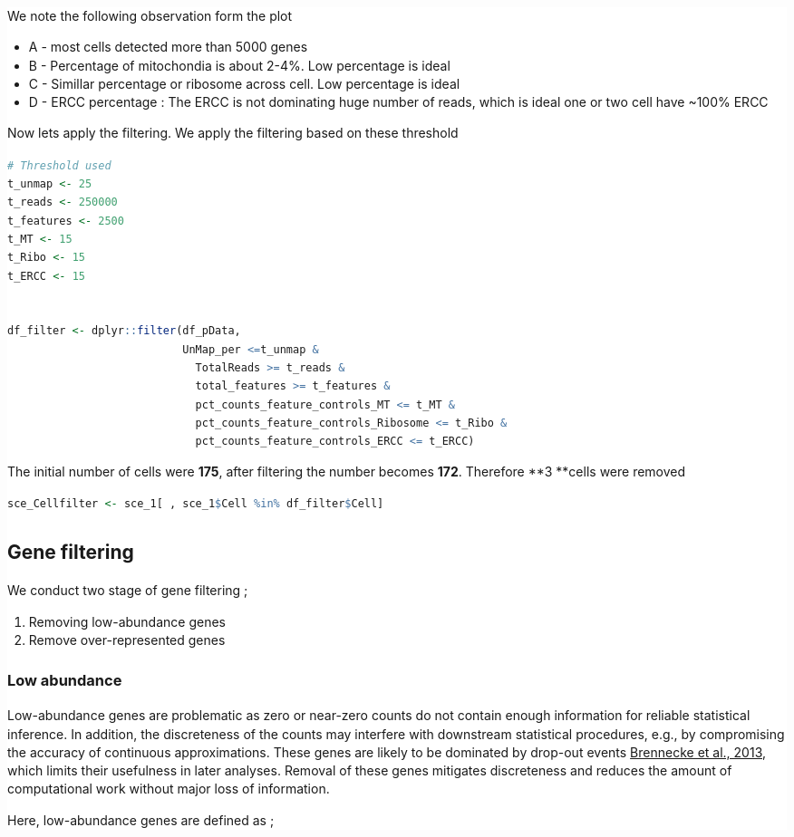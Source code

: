 We note the following observation form the plot

-   A - most cells detected more than 5000 genes
-   B - Percentage of mitochondia is about 2-4%. Low percentage is ideal
-   C - Simillar percentage or ribosome across cell. Low percentage is ideal
-   D - ERCC percentage : The ERCC is not dominating huge number of reads, which is ideal one or two cell have ~100% ERCC

Now lets apply the filtering. We apply the filtering based on these threshold

``` r
# Threshold used
t_unmap <- 25
t_reads <- 250000
t_features <- 2500
t_MT <- 15
t_Ribo <- 15
t_ERCC <- 15


df_filter <- dplyr::filter(df_pData, 
                           UnMap_per <=t_unmap & 
                             TotalReads >= t_reads &
                             total_features >= t_features &
                             pct_counts_feature_controls_MT <= t_MT &
                             pct_counts_feature_controls_Ribosome <= t_Ribo &
                             pct_counts_feature_controls_ERCC <= t_ERCC)
```

The initial number of cells were **175**, after filtering the number becomes **172**. Therefore **3 **cells were removed

``` r
sce_Cellfilter <- sce_1[ , sce_1$Cell %in% df_filter$Cell]
```

Gene filtering
--------------

We conduct two stage of gene filtering ;

1.  Removing low-abundance genes
2.  Remove over-represented genes

### Low abundance

Low-abundance genes are problematic as zero or near-zero counts do not contain enough information for reliable statistical inference. In addition, the discreteness of the counts may interfere with downstream statistical procedures, e.g., by compromising the accuracy of continuous approximations. These genes are likely to be dominated by drop-out events [Brennecke et al., 2013](https://www.nature.com/nmeth/journal/v10/n11/full/nmeth.2645.html), which limits their usefulness in later analyses. Removal of these genes mitigates discreteness and reduces the amount of computational work without major loss of information.

Here, low-abundance genes are defined as ;
